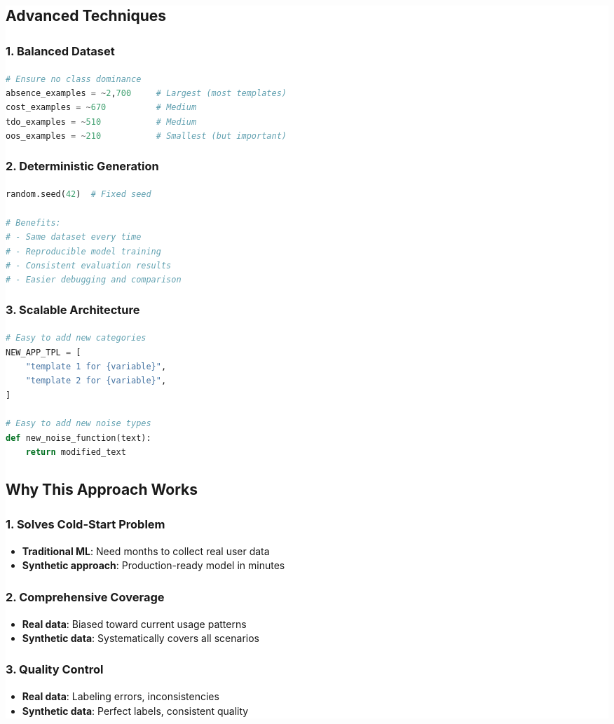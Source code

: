 ## Advanced Techniques

### 1. Balanced Dataset
```python
# Ensure no class dominance
absence_examples = ~2,700     # Largest (most templates)
cost_examples = ~670          # Medium  
tdo_examples = ~510           # Medium
oos_examples = ~210           # Smallest (but important)
```

### 2. Deterministic Generation
```python
random.seed(42)  # Fixed seed

# Benefits:
# - Same dataset every time
# - Reproducible model training  
# - Consistent evaluation results
# - Easier debugging and comparison
```

### 3. Scalable Architecture
```python
# Easy to add new categories
NEW_APP_TPL = [
    "template 1 for {variable}",
    "template 2 for {variable}",
]

# Easy to add new noise types
def new_noise_function(text):
    return modified_text
```

## Why This Approach Works

### 1. **Solves Cold-Start Problem**
- **Traditional ML**: Need months to collect real user data
- **Synthetic approach**: Production-ready model in minutes

### 2. **Comprehensive Coverage**
- **Real data**: Biased toward current usage patterns
- **Synthetic data**: Systematically covers all scenarios

### 3. **Quality Control**
- **Real data**: Labeling errors, inconsistencies
- **Synthetic data**: Perfect labels, consistent quality

